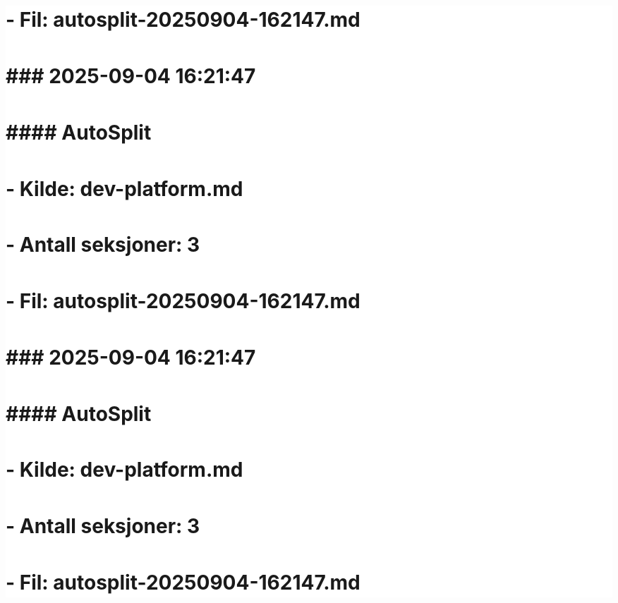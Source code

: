 # \- Fil: autosplit-20250904-162147.md

#

#

#

#

# \### 2025-09-04 16:21:47

# \#### AutoSplit

# \- Kilde: dev-platform.md

# \- Antall seksjoner: 3

# \- Fil: autosplit-20250904-162147.md

#

#

#

#

# \### 2025-09-04 16:21:47

# \#### AutoSplit

# \- Kilde: dev-platform.md

# \- Antall seksjoner: 3

# \- Fil: autosplit-20250904-162147.md

#

#

#
